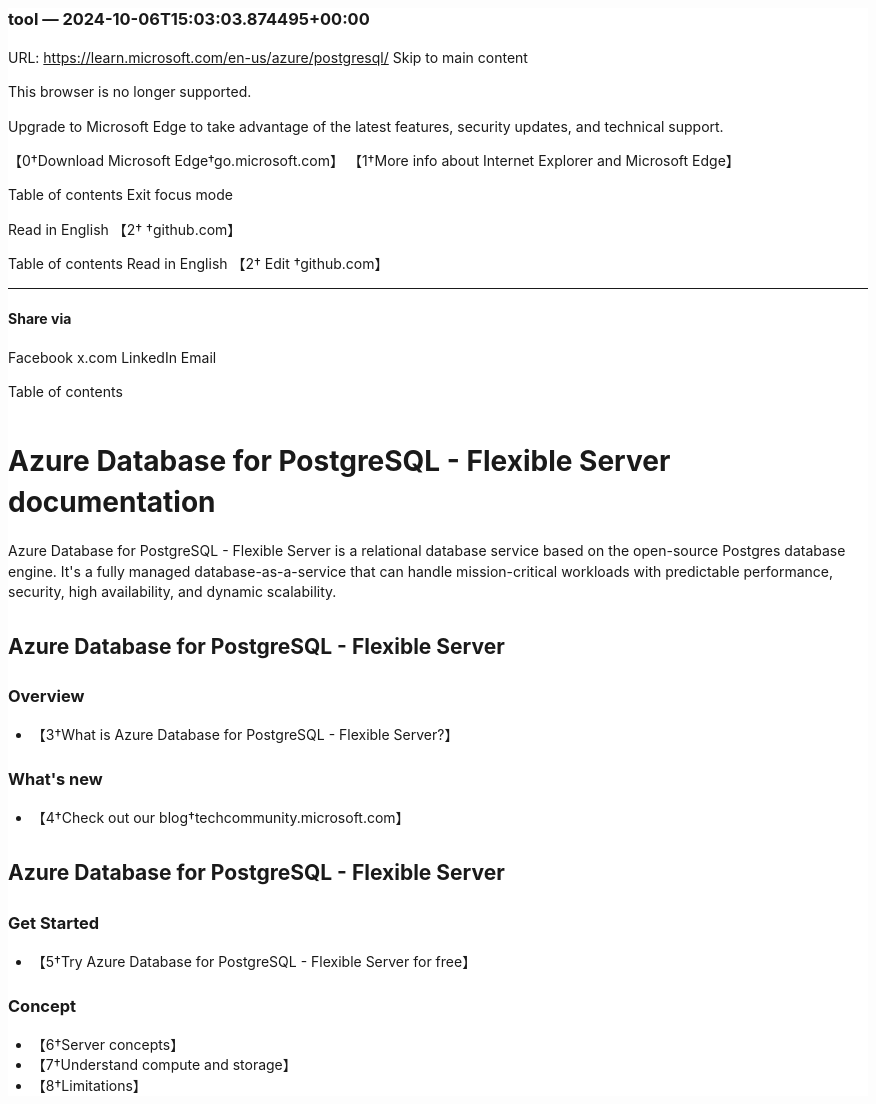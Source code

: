 ### tool — 2024-10-06T15:03:03.874495+00:00

URL: https://learn.microsoft.com/en-us/azure/postgresql/
Skip to main content

This browser is no longer supported.

Upgrade to Microsoft Edge to take advantage of the latest features, security updates, and technical support.

【0†Download Microsoft Edge†go.microsoft.com】 【1†More info about Internet Explorer and Microsoft Edge】 

Table of contents Exit focus mode

  Read in English 【2† †github.com】  

Table of contents  Read in English 【2† Edit †github.com】

* * *

#### Share via

Facebook x.com LinkedIn Email

Table of contents

# Azure Database for PostgreSQL - Flexible Server documentation

Azure Database for PostgreSQL - Flexible Server is a relational database service based on the open-source Postgres database engine. It's a fully managed database-as-a-service that can handle mission-critical workloads with predictable performance, security, high availability, and dynamic scalability.

## Azure Database for PostgreSQL - Flexible Server

###  Overview 

  * 【3†What is Azure Database for PostgreSQL - Flexible Server?】 

###  What's new 

  * 【4†Check out our blog†techcommunity.microsoft.com】 

## Azure Database for PostgreSQL - Flexible Server

###  Get Started 

  * 【5†Try Azure Database for PostgreSQL - Flexible Server for free】 

###  Concept 

  * 【6†Server concepts】 
  * 【7†Understand compute and storage】 
  * 【8†Limitations】 
